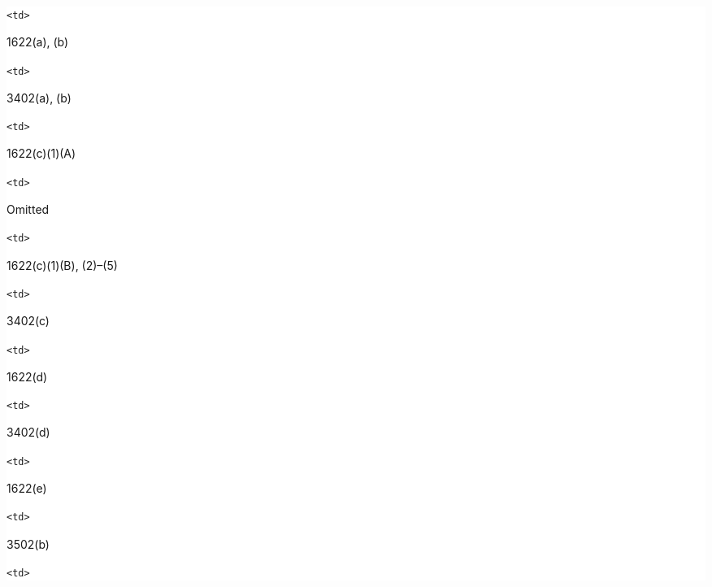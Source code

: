   </tr>

  <tr>

    <td> 

1622(a), (b)  </td>

    <td> 

3402(a), (b)  </td>

  </tr>

  <tr>

    <td> 

1622(c)(1)(A)  </td>

    <td> 

Omitted  </td>

  </tr>

  <tr>

    <td> 

1622(c)(1)(B), (2)–(5)  </td>

    <td> 

3402(c)  </td>

  </tr>

  <tr>

    <td> 

1622(d)  </td>

    <td> 

3402(d)  </td>

  </tr>

  <tr>

    <td> 

1622(e)  </td>

    <td> 

3502(b)  </td>

  </tr>

  <tr>

    <td> 
